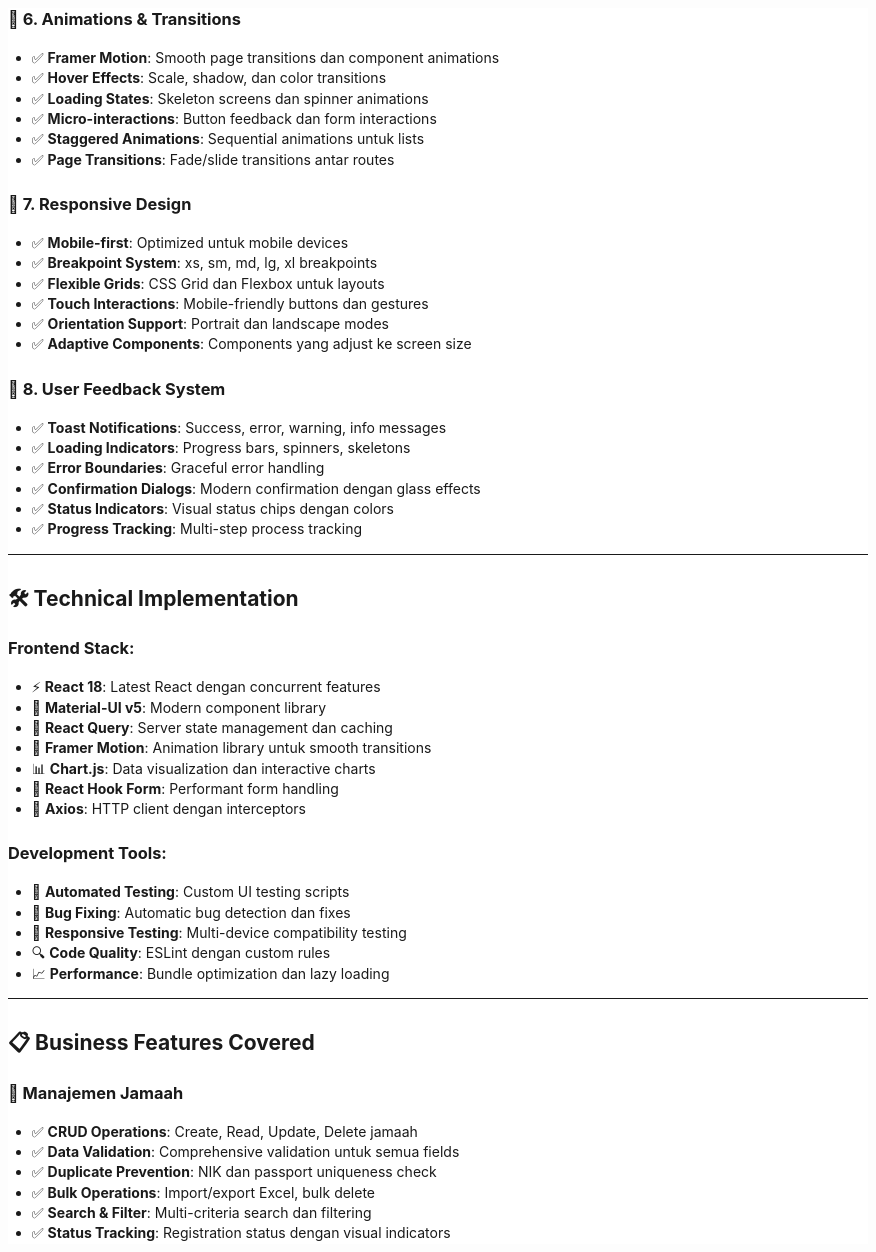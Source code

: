 ### 🔄 **6. Animations & Transitions**
- ✅ **Framer Motion**: Smooth page transitions dan component animations
- ✅ **Hover Effects**: Scale, shadow, dan color transitions
- ✅ **Loading States**: Skeleton screens dan spinner animations
- ✅ **Micro-interactions**: Button feedback dan form interactions
- ✅ **Staggered Animations**: Sequential animations untuk lists
- ✅ **Page Transitions**: Fade/slide transitions antar routes

### 📱 **7. Responsive Design**
- ✅ **Mobile-first**: Optimized untuk mobile devices
- ✅ **Breakpoint System**: xs, sm, md, lg, xl breakpoints
- ✅ **Flexible Grids**: CSS Grid dan Flexbox untuk layouts
- ✅ **Touch Interactions**: Mobile-friendly buttons dan gestures
- ✅ **Orientation Support**: Portrait dan landscape modes
- ✅ **Adaptive Components**: Components yang adjust ke screen size

### 🔔 **8. User Feedback System**
- ✅ **Toast Notifications**: Success, error, warning, info messages
- ✅ **Loading Indicators**: Progress bars, spinners, skeletons
- ✅ **Error Boundaries**: Graceful error handling
- ✅ **Confirmation Dialogs**: Modern confirmation dengan glass effects
- ✅ **Status Indicators**: Visual status chips dengan colors
- ✅ **Progress Tracking**: Multi-step process tracking

---

## 🛠️ Technical Implementation

### **Frontend Stack:**
- ⚡ **React 18**: Latest React dengan concurrent features
- 🎨 **Material-UI v5**: Modern component library
- 🔄 **React Query**: Server state management dan caching
- 🌊 **Framer Motion**: Animation library untuk smooth transitions
- 📊 **Chart.js**: Data visualization dan interactive charts
- 🎯 **React Hook Form**: Performant form handling
- 🔧 **Axios**: HTTP client dengan interceptors

### **Development Tools:**
- 🧪 **Automated Testing**: Custom UI testing scripts
- 🐛 **Bug Fixing**: Automatic bug detection dan fixes
- 📱 **Responsive Testing**: Multi-device compatibility testing
- 🔍 **Code Quality**: ESLint dengan custom rules
- 📈 **Performance**: Bundle optimization dan lazy loading

---

## 📋 Business Features Covered

### **👥 Manajemen Jamaah**
- ✅ **CRUD Operations**: Create, Read, Update, Delete jamaah
- ✅ **Data Validation**: Comprehensive validation untuk semua fields
- ✅ **Duplicate Prevention**: NIK dan passport uniqueness check
- ✅ **Bulk Operations**: Import/export Excel, bulk delete
- ✅ **Search & Filter**: Multi-criteria search dan filtering
- ✅ **Status Tracking**: Registration status dengan visual indicators
